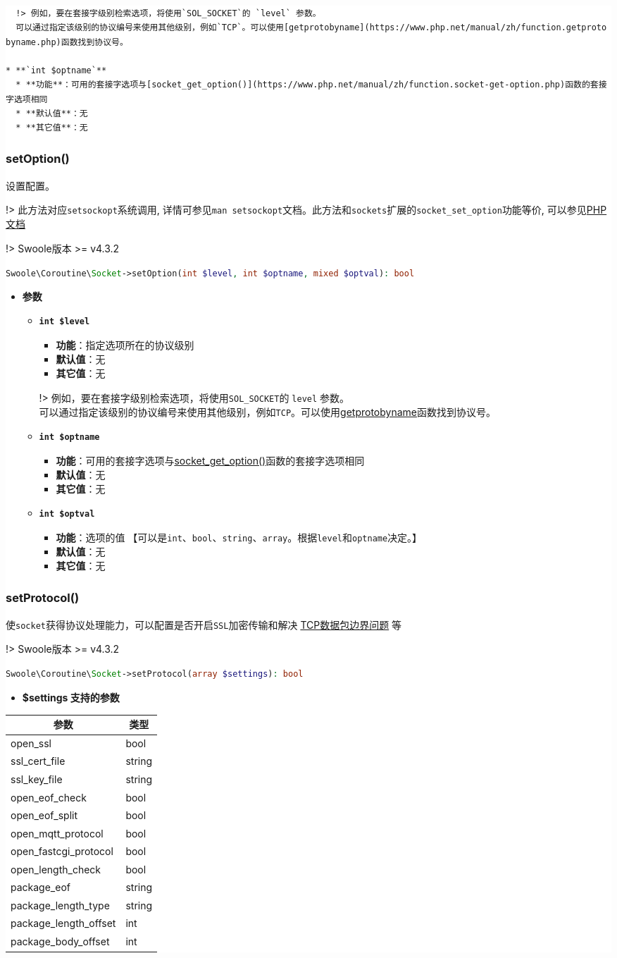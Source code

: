       !> 例如，要在套接字级别检索选项，将使用`SOL_SOCKET`的 `level` 参数。  
      可以通过指定该级别的协议编号来使用其他级别，例如`TCP`。可以使用[getprotobyname](https://www.php.net/manual/zh/function.getprotobyname.php)函数找到协议号。

    * **`int $optname`**
      * **功能**：可用的套接字选项与[socket_get_option()](https://www.php.net/manual/zh/function.socket-get-option.php)函数的套接字选项相同
      * **默认值**：无
      * **其它值**：无

### setOption()

设置配置。

!> 此方法对应`setsockopt`系统调用, 详情可参见`man setsockopt`文档。此方法和`sockets`扩展的`socket_set_option`功能等价, 可以参见[PHP文档](https://www.php.net/manual/zh/function.socket-set-option.php)

!> Swoole版本 >= v4.3.2

```php
Swoole\Coroutine\Socket->setOption(int $level, int $optname, mixed $optval): bool
```

  * **参数** 

    * **`int $level`**
      * **功能**：指定选项所在的协议级别
      * **默认值**：无
      * **其它值**：无

      !> 例如，要在套接字级别检索选项，将使用`SOL_SOCKET`的 `level` 参数。  
      可以通过指定该级别的协议编号来使用其他级别，例如`TCP`。可以使用[getprotobyname](https://www.php.net/manual/zh/function.getprotobyname.php)函数找到协议号。

    * **`int $optname`**
      * **功能**：可用的套接字选项与[socket_get_option()](https://www.php.net/manual/zh/function.socket-get-option.php)函数的套接字选项相同
      * **默认值**：无
      * **其它值**：无

    * **`int $optval`**
      * **功能**：选项的值 【可以是`int`、`bool`、`string`、`array`。根据`level`和`optname`决定。】
      * **默认值**：无
      * **其它值**：无

### setProtocol()

使`socket`获得协议处理能力，可以配置是否开启`SSL`加密传输和解决 [TCP数据包边界问题](/learn?id=tcp数据包边界问题) 等

!> Swoole版本 >= v4.3.2

```php
Swoole\Coroutine\Socket->setProtocol(array $settings): bool
```

  * **$settings 支持的参数**

参数 | 类型
---|---
open_ssl | bool
ssl_cert_file | string
ssl_key_file | string
open_eof_check | bool
open_eof_split | bool
open_mqtt_protocol | bool
open_fastcgi_protocol | bool
open_length_check | bool
package_eof | string
package_length_type | string
package_length_offset | int
package_body_offset | int